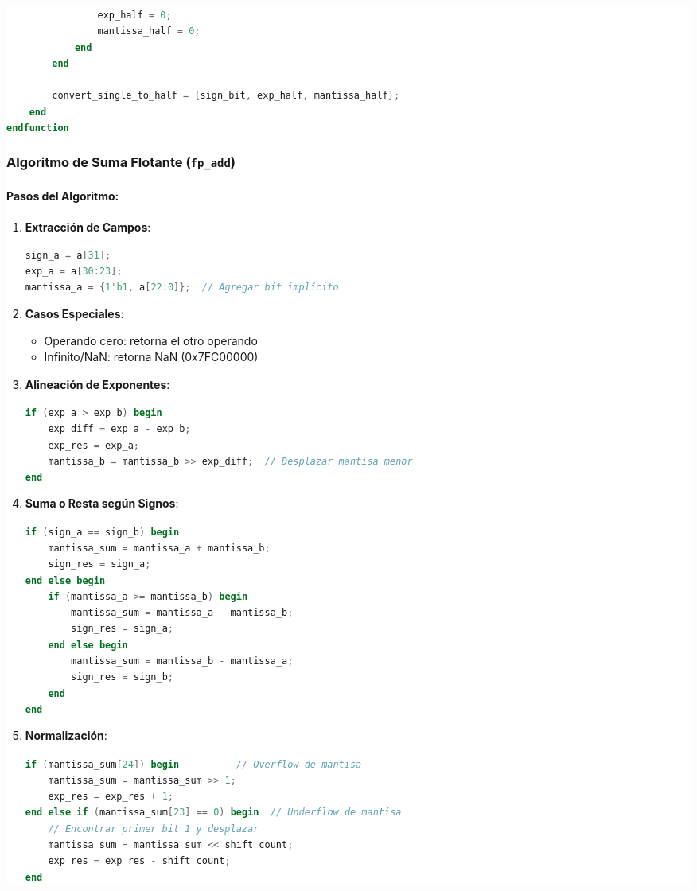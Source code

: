 ```verilog
                exp_half = 0;
                mantissa_half = 0;
            end
        end
        
        convert_single_to_half = {sign_bit, exp_half, mantissa_half};
    end
endfunction
```

### Algoritmo de Suma Flotante (`fp_add`)

#### Pasos del Algoritmo:

1. **Extracción de Campos**:
   ```verilog
   sign_a = a[31];
   exp_a = a[30:23];
   mantissa_a = {1'b1, a[22:0]};  // Agregar bit implícito
   ```

2. **Casos Especiales**:
   - Operando cero: retorna el otro operando
   - Infinito/NaN: retorna NaN (0x7FC00000)

3. **Alineación de Exponentes**:
   ```verilog
   if (exp_a > exp_b) begin
       exp_diff = exp_a - exp_b;
       exp_res = exp_a;
       mantissa_b = mantissa_b >> exp_diff;  // Desplazar mantisa menor
   end
   ```

4. **Suma o Resta según Signos**:
   ```verilog
   if (sign_a == sign_b) begin
       mantissa_sum = mantissa_a + mantissa_b;
       sign_res = sign_a;
   end else begin
       if (mantissa_a >= mantissa_b) begin
           mantissa_sum = mantissa_a - mantissa_b;
           sign_res = sign_a;
       end else begin
           mantissa_sum = mantissa_b - mantissa_a;
           sign_res = sign_b;
       end
   end
   ```

5. **Normalización**:
   ```verilog
   if (mantissa_sum[24]) begin          // Overflow de mantisa
       mantissa_sum = mantissa_sum >> 1;
       exp_res = exp_res + 1;
   end else if (mantissa_sum[23] == 0) begin  // Underflow de mantisa
       // Encontrar primer bit 1 y desplazar
       mantissa_sum = mantissa_sum << shift_count;
       exp_res = exp_res - shift_count;
   end
   ```
